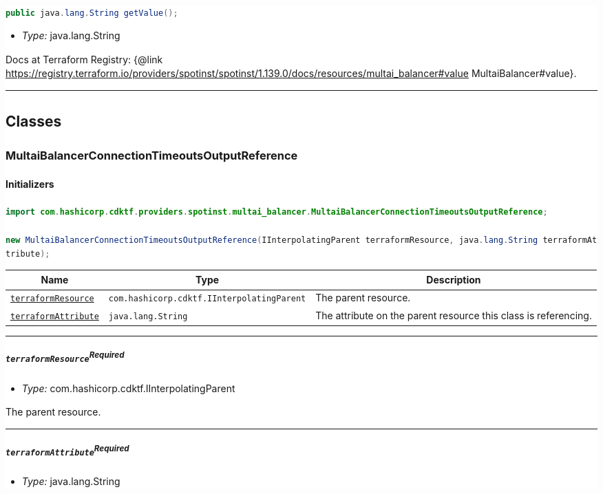 ```java
public java.lang.String getValue();
```

- *Type:* java.lang.String

Docs at Terraform Registry: {@link https://registry.terraform.io/providers/spotinst/spotinst/1.139.0/docs/resources/multai_balancer#value MultaiBalancer#value}.

---

## Classes <a name="Classes" id="Classes"></a>

### MultaiBalancerConnectionTimeoutsOutputReference <a name="MultaiBalancerConnectionTimeoutsOutputReference" id="@cdktf/provider-spotinst.multaiBalancer.MultaiBalancerConnectionTimeoutsOutputReference"></a>

#### Initializers <a name="Initializers" id="@cdktf/provider-spotinst.multaiBalancer.MultaiBalancerConnectionTimeoutsOutputReference.Initializer"></a>

```java
import com.hashicorp.cdktf.providers.spotinst.multai_balancer.MultaiBalancerConnectionTimeoutsOutputReference;

new MultaiBalancerConnectionTimeoutsOutputReference(IInterpolatingParent terraformResource, java.lang.String terraformAttribute);
```

| **Name** | **Type** | **Description** |
| --- | --- | --- |
| <code><a href="#@cdktf/provider-spotinst.multaiBalancer.MultaiBalancerConnectionTimeoutsOutputReference.Initializer.parameter.terraformResource">terraformResource</a></code> | <code>com.hashicorp.cdktf.IInterpolatingParent</code> | The parent resource. |
| <code><a href="#@cdktf/provider-spotinst.multaiBalancer.MultaiBalancerConnectionTimeoutsOutputReference.Initializer.parameter.terraformAttribute">terraformAttribute</a></code> | <code>java.lang.String</code> | The attribute on the parent resource this class is referencing. |

---

##### `terraformResource`<sup>Required</sup> <a name="terraformResource" id="@cdktf/provider-spotinst.multaiBalancer.MultaiBalancerConnectionTimeoutsOutputReference.Initializer.parameter.terraformResource"></a>

- *Type:* com.hashicorp.cdktf.IInterpolatingParent

The parent resource.

---

##### `terraformAttribute`<sup>Required</sup> <a name="terraformAttribute" id="@cdktf/provider-spotinst.multaiBalancer.MultaiBalancerConnectionTimeoutsOutputReference.Initializer.parameter.terraformAttribute"></a>

- *Type:* java.lang.String
